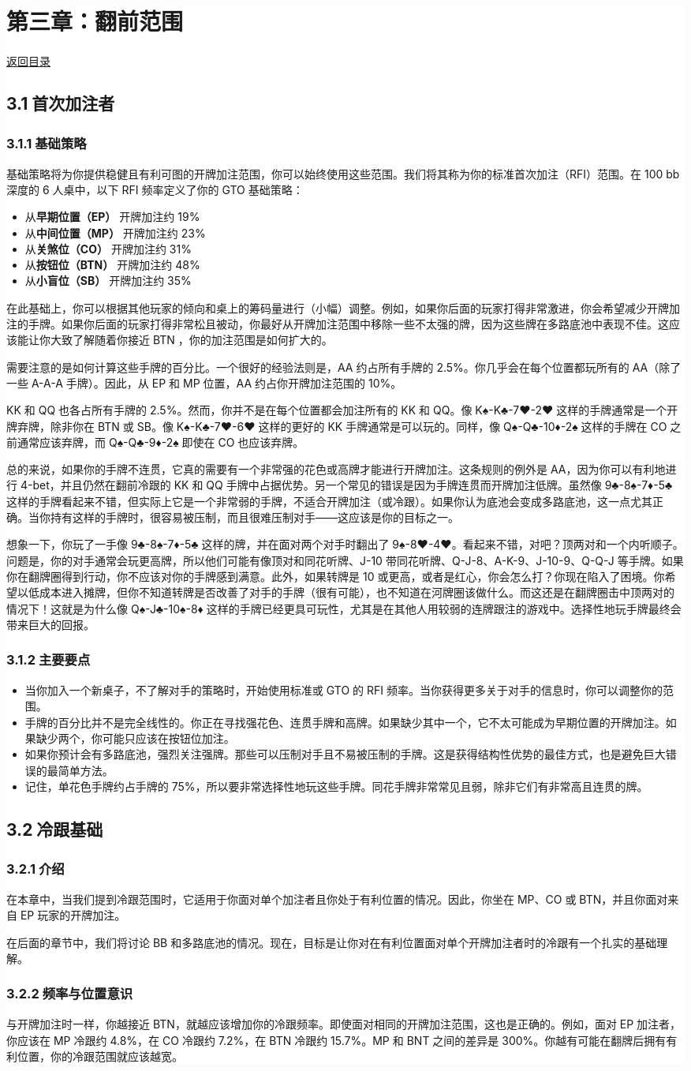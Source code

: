 # 第三章：翻前范围

[返回目录](精通低级别底池限注奥马哈.md)

## 3.1 首次加注者

### 3.1.1 基础策略

基础策略将为你提供稳健且有利可图的开牌加注范围，你可以始终使用这些范围。我们将其称为你的标准首次加注（RFI）范围。在 100 bb 深度的 6 人桌中，以下 RFI 频率定义了你的 GTO 基础策略：

- 从**早期位置（EP）** 开牌加注约 19%
- 从**中间位置（MP）** 开牌加注约 23%
- 从**关煞位（CO）** 开牌加注约 31%
- 从**按钮位（BTN）** 开牌加注约 48%
- 从**小盲位（SB）** 开牌加注约 35%

在此基础上，你可以根据其他玩家的倾向和桌上的筹码量进行（小幅）调整。例如，如果你后面的玩家打得非常激进，你会希望减少开牌加注的手牌。如果你后面的玩家打得非常松且被动，你最好从开牌加注范围中移除一些不太强的牌，因为这些牌在多路底池中表现不佳。这应该能让你大致了解随着你接近 BTN ，你的加注范围是如何扩大的。

需要注意的是如何计算这些手牌的百分比。一个很好的经验法则是，AA 约占所有手牌的 2.5%。你几乎会在每个位置都玩所有的 AA（除了一些 A-A-A 手牌）。因此，从 EP 和 MP 位置，AA 约占你开牌加注范围的 10%。

KK 和 QQ 也各占所有手牌的 2.5%。然而，你并不是在每个位置都会加注所有的 KK 和 QQ。像 K♠-K♣-7♥-2♥ 这样的手牌通常是一个开牌弃牌，除非你在 BTN 或 SB。像 K♠-K♣-7♥-6♥ 这样的更好的 KK 手牌通常是可以玩的。同样，像 Q♠-Q♣-10♦-2♠ 这样的手牌在 CO 之前通常应该弃牌，而 Q♠-Q♣-9♦-2♠ 即使在 CO 也应该弃牌。

总的来说，如果你的手牌不连贯，它真的需要有一个非常强的花色或高牌才能进行开牌加注。这条规则的例外是 AA，因为你可以有利地进行 4-bet，并且仍然在翻前冷跟的 KK 和 QQ 手牌中占据优势。另一个常见的错误是因为手牌连贯而开牌加注低牌。虽然像 9♣-8♠-7♦-5♣ 这样的手牌看起来不错，但实际上它是一个非常弱的手牌，不适合开牌加注（或冷跟）。如果你认为底池会变成多路底池，这一点尤其正确。当你持有这样的手牌时，很容易被压制，而且很难压制对手——这应该是你的目标之一。

想象一下，你玩了一手像 9♣-8♠-7♦-5♣ 这样的牌，并在面对两个对手时翻出了 9♠-8♥-4♥。看起来不错，对吧？顶两对和一个内听顺子。问题是，你的对手通常会玩更高牌，所以他们可能有像顶对和同花听牌、J-10 带同花听牌、Q-J-8、A-K-9、J-10-9、Q-Q-J 等手牌。如果你在翻牌圈得到行动，你不应该对你的手牌感到满意。此外，如果转牌是 10 或更高，或者是红心，你会怎么打？你现在陷入了困境。你希望以低成本进入摊牌，但你不知道转牌是否改善了对手的手牌（很有可能），也不知道在河牌圈该做什么。而这还是在翻牌圈击中顶两对的情况下！这就是为什么像 Q♠-J♣-10♠-8♦ 这样的手牌已经更具可玩性，尤其是在其他人用较弱的连牌跟注的游戏中。选择性地玩手牌最终会带来巨大的回报。

### 3.1.2 主要要点

- 当你加入一个新桌子，不了解对手的策略时，开始使用标准或 GTO 的 RFI 频率。当你获得更多关于对手的信息时，你可以调整你的范围。
- 手牌的百分比并不是完全线性的。你正在寻找强花色、连贯手牌和高牌。如果缺少其中一个，它不太可能成为早期位置的开牌加注。如果缺少两个，你可能只应该在按钮位加注。
- 如果你预计会有多路底池，强烈关注强牌。那些可以压制对手且不易被压制的手牌。这是获得结构性优势的最佳方式，也是避免巨大错误的最简单方法。
- 记住，单花色手牌约占手牌的 75%，所以要非常选择性地玩这些手牌。同花手牌非常常见且弱，除非它们有非常高且连贯的牌。

## 3.2 冷跟基础

### 3.2.1 介绍

在本章中，当我们提到冷跟范围时，它适用于你面对单个加注者且你处于有利位置的情况。因此，你坐在 MP、CO 或 BTN，并且你面对来自 EP 玩家的开牌加注。

在后面的章节中，我们将讨论 BB 和多路底池的情况。现在，目标是让你对在有利位置面对单个开牌加注者时的冷跟有一个扎实的基础理解。

### 3.2.2 频率与位置意识

与开牌加注时一样，你越接近 BTN，就越应该增加你的冷跟频率。即使面对相同的开牌加注范围，这也是正确的。例如，面对 EP 加注者，你应该在 MP 冷跟约 4.8%，在 CO 冷跟约 7.2%，在 BTN 冷跟约 15.7%。MP 和 BNT 之间的差异是 300%。你越有可能在翻牌后拥有有利位置，你的冷跟范围就应该越宽。
